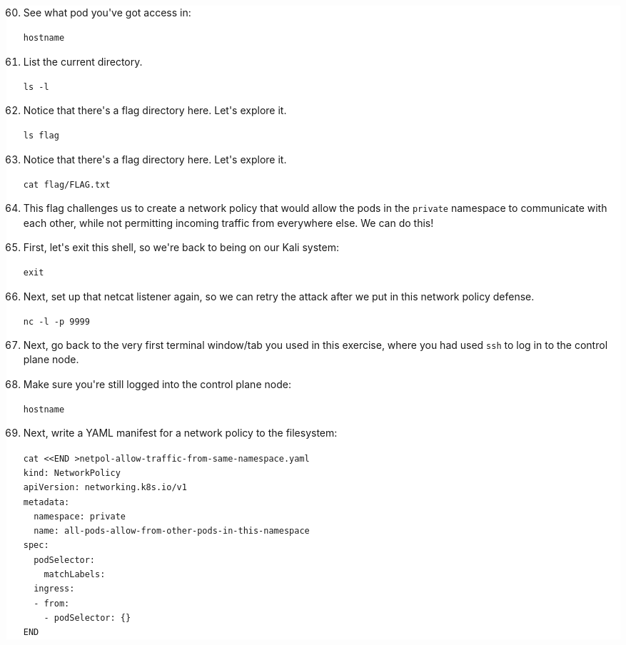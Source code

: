 60. See what pod you've got access in:

    ```shell
    hostname
    ```

61. List the current directory.

    ```shell
    ls -l
    ```

62. Notice that there's a flag directory here. Let's explore it.

    ```shell
    ls flag
    ```

63. Notice that there's a flag directory here. Let's explore it.

    ```shell
    cat flag/FLAG.txt
    ```

64. This flag challenges us to create a network policy that would allow the pods in the `private` namespace to communicate with each other, while not permitting incoming traffic from everywhere else. We can do this!

65. First, let's exit this shell, so we're back to being on our Kali system:

    ```shell
    exit
    ```

66. Next, set up that netcat listener again, so we can retry the attack after we put in this network policy defense.

    ```shell
    nc -l -p 9999
    ```

67. Next, go back to the very first terminal window/tab you used in this exercise, where you had used `ssh` to log in to the control plane node. 

68. Make sure you're still logged into the control plane node:

    ```shell
    hostname
    ```

69. Next, write a YAML manifest for a network policy to the filesystem:

    ```shell
    cat <<END >netpol-allow-traffic-from-same-namespace.yaml
    kind: NetworkPolicy
    apiVersion: networking.k8s.io/v1
    metadata:
      namespace: private
      name: all-pods-allow-from-other-pods-in-this-namespace
    spec:
      podSelector:
        matchLabels:
      ingress:
      - from:
        - podSelector: {}
    END
    ```

